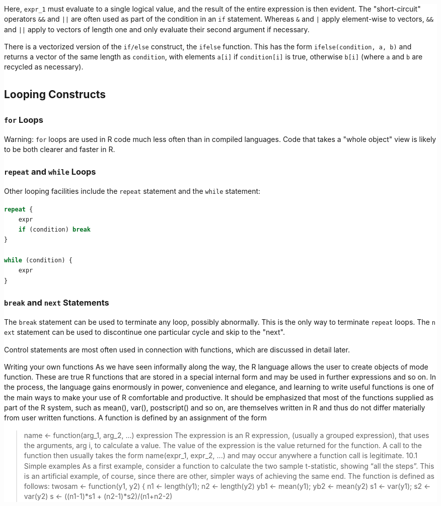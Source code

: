 Here, `expr_1` must evaluate to a single logical value, and the result of the entire expression is then evident. The "short-circuit" operators `&&` and `||` are often used as part of the condition in an `if` statement. Whereas `&` and `|` apply element-wise to vectors, `&&` and `||` apply to vectors of length one and only evaluate their second argument if necessary.

There is a vectorized version of the `if/else` construct, the `ifelse` function. This has the form `ifelse(condition, a, b)` and returns a vector of the same length as `condition`, with elements `a[i]` if `condition[i]` is true, otherwise `b[i]` (where `a` and `b` are recycled as necessary).

## Looping Constructs

### `for` Loops

Warning: `for` loops are used in R code much less often than in compiled languages. Code that takes a "whole object" view is likely to be both clearer and faster in R.

### `repeat` and `while` Loops

Other looping facilities include the `repeat` statement and the `while` statement:

```R
repeat {
    expr
    if (condition) break
}

while (condition) {
    expr
}
```

### `break` and `next` Statements

The `break` statement can be used to terminate any loop, possibly abnormally. This is the only way to terminate `repeat` loops. The `next` statement can be used to discontinue one particular cycle and skip to the "next".

Control statements are most often used in connection with functions, which are discussed in detail later.


Writing your own functions
As we have seen informally along the way, the R language allows the user to create objects of
mode function. These are true R functions that are stored in a special internal form and may be
used in further expressions and so on. In the process, the language gains enormously in power,
convenience and elegance, and learning to write useful functions is one of the main ways to make
your use of R comfortable and productive.
It should be emphasized that most of the functions supplied as part of the R system, such
as mean(), var(), postscript() and so on, are themselves written in R and thus do not differ
materially from user written functions.
A function is defined by an assignment of the form
> name <- function(arg_1, arg_2, ...) expression
The expression is an R expression, (usually a grouped expression), that uses the arguments,
arg i, to calculate a value. The value of the expression is the value returned for the function.
A call to the function then usually takes the form name(expr_1, expr_2, ...) and may
occur anywhere a function call is legitimate.
10.1 Simple examples
As a first example, consider a function to calculate the two sample t-statistic, showing “all the
steps”. This is an artificial example, of course, since there are other, simpler ways of achieving
the same end.
The function is defined as follows:
> twosam <- function(y1, y2) {
n1 <- length(y1); n2 <- length(y2)
yb1 <- mean(y1); yb2 <- mean(y2)
s1 <- var(y1); s2 <- var(y2)
s <- ((n1-1)*s1 + (n2-1)*s2)/(n1+n2-2)